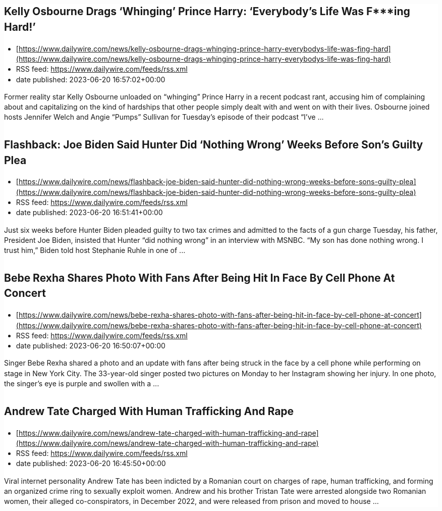 ## Kelly Osbourne Drags ‘Whinging’ Prince Harry: ‘Everybody’s Life Was F***ing Hard!’
 - [https://www.dailywire.com/news/kelly-osbourne-drags-whinging-prince-harry-everybodys-life-was-fing-hard](https://www.dailywire.com/news/kelly-osbourne-drags-whinging-prince-harry-everybodys-life-was-fing-hard)
 - RSS feed: https://www.dailywire.com/feeds/rss.xml
 - date published: 2023-06-20 16:57:02+00:00

Former reality star Kelly Osbourne unloaded on &#8220;whinging&#8221; Prince Harry in a recent podcast rant, accusing him of complaining about and capitalizing on the kind of hardships that other people simply dealt with and went on with their lives. Osbourne joined hosts Jennifer Welch and Angie &#8220;Pumps&#8221; Sullivan for Tuesday&#8217;s episode of their podcast &#8220;I&#8217;ve ...

## Flashback: Joe Biden Said Hunter Did ‘Nothing Wrong’ Weeks Before Son’s Guilty Plea
 - [https://www.dailywire.com/news/flashback-joe-biden-said-hunter-did-nothing-wrong-weeks-before-sons-guilty-plea](https://www.dailywire.com/news/flashback-joe-biden-said-hunter-did-nothing-wrong-weeks-before-sons-guilty-plea)
 - RSS feed: https://www.dailywire.com/feeds/rss.xml
 - date published: 2023-06-20 16:51:41+00:00

Just six weeks before Hunter Biden pleaded guilty to two tax crimes and admitted to the facts of a gun charge Tuesday, his father, President Joe Biden, insisted that Hunter “did nothing wrong” in an interview with MSNBC. “My son has done nothing wrong. I trust him,” Biden told host Stephanie Ruhle in one of ...

## Bebe Rexha Shares Photo With Fans After Being Hit In Face By Cell Phone At Concert
 - [https://www.dailywire.com/news/bebe-rexha-shares-photo-with-fans-after-being-hit-in-face-by-cell-phone-at-concert](https://www.dailywire.com/news/bebe-rexha-shares-photo-with-fans-after-being-hit-in-face-by-cell-phone-at-concert)
 - RSS feed: https://www.dailywire.com/feeds/rss.xml
 - date published: 2023-06-20 16:50:07+00:00

Singer Bebe Rexha shared a photo and an update with fans after being struck in the face by a cell phone while performing on stage in New York City. The 33-year-old singer posted two pictures on Monday to her Instagram showing her injury. In one photo, the singer&#8217;s eye is purple and swollen with a ...

## Andrew Tate Charged With Human Trafficking And Rape
 - [https://www.dailywire.com/news/andrew-tate-charged-with-human-trafficking-and-rape](https://www.dailywire.com/news/andrew-tate-charged-with-human-trafficking-and-rape)
 - RSS feed: https://www.dailywire.com/feeds/rss.xml
 - date published: 2023-06-20 16:45:50+00:00

Viral internet personality Andrew Tate has been indicted by a Romanian court on charges of rape, human trafficking, and forming an organized crime ring to sexually exploit women. Andrew and his brother Tristan Tate were arrested alongside two Romanian women, their alleged co-conspirators, in December 2022, and were released from prison and moved to house ...
